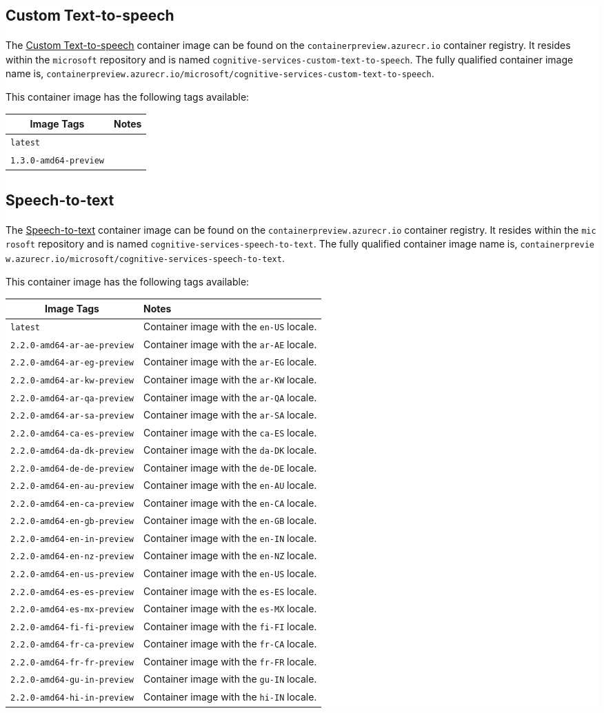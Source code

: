 ## Custom Text-to-speech

The [Custom Text-to-speech][sp-ctts] container image can be found on the `containerpreview.azurecr.io` container registry. It resides within the `microsoft` repository and is named `cognitive-services-custom-text-to-speech`. The fully qualified container image name is, `containerpreview.azurecr.io/microsoft/cognitive-services-custom-text-to-speech`.

This container image has the following tags available:

| Image Tags            | Notes |
|-----------------------|:------|
| `latest`              |       |
| `1.3.0-amd64-preview` |       |

## Speech-to-text

The [Speech-to-text][sp-stt] container image can be found on the `containerpreview.azurecr.io` container registry. It resides within the `microsoft` repository and is named `cognitive-services-speech-to-text`. The fully qualified container image name is, `containerpreview.azurecr.io/microsoft/cognitive-services-speech-to-text`.

This container image has the following tags available:

| Image Tags                  | Notes                                    |
|-----------------------------|:-----------------------------------------|
| `latest`                    | Container image with the `en-US` locale. |
| `2.2.0-amd64-ar-ae-preview` | Container image with the `ar-AE` locale. |
| `2.2.0-amd64-ar-eg-preview` | Container image with the `ar-EG` locale. |
| `2.2.0-amd64-ar-kw-preview` | Container image with the `ar-KW` locale. |
| `2.2.0-amd64-ar-qa-preview` | Container image with the `ar-QA` locale. |
| `2.2.0-amd64-ar-sa-preview` | Container image with the `ar-SA` locale. |
| `2.2.0-amd64-ca-es-preview` | Container image with the `ca-ES` locale. |
| `2.2.0-amd64-da-dk-preview` | Container image with the `da-DK` locale. |
| `2.2.0-amd64-de-de-preview` | Container image with the `de-DE` locale. |
| `2.2.0-amd64-en-au-preview` | Container image with the `en-AU` locale. |
| `2.2.0-amd64-en-ca-preview` | Container image with the `en-CA` locale. |
| `2.2.0-amd64-en-gb-preview` | Container image with the `en-GB` locale. |
| `2.2.0-amd64-en-in-preview` | Container image with the `en-IN` locale. |
| `2.2.0-amd64-en-nz-preview` | Container image with the `en-NZ` locale. |
| `2.2.0-amd64-en-us-preview` | Container image with the `en-US` locale. |
| `2.2.0-amd64-es-es-preview` | Container image with the `es-ES` locale. |
| `2.2.0-amd64-es-mx-preview` | Container image with the `es-MX` locale. |
| `2.2.0-amd64-fi-fi-preview` | Container image with the `fi-FI` locale. |
| `2.2.0-amd64-fr-ca-preview` | Container image with the `fr-CA` locale. |
| `2.2.0-amd64-fr-fr-preview` | Container image with the `fr-FR` locale. |
| `2.2.0-amd64-gu-in-preview` | Container image with the `gu-IN` locale. |
| `2.2.0-amd64-hi-in-preview` | Container image with the `hi-IN` locale. |

[ad-containers]: ../anomaly-Detector/anomaly-detector-container-howto.md
[cv-containers]: ../computer-vision/computer-vision-how-to-install-containers.md
[fa-containers]: ../face/face-how-to-install-containers.md
[fr-containers]: ../form-recognizer/form-recognizer-container-howto.md
[lu-containers]: ../luis/luis-container-howto.md
[sp-stt]: ../speech-service/speech-container-howto.md?tabs=stt
[sp-cstt]: ../speech-service/speech-container-howto.md?tabs=cstt
[sp-tts]: ../speech-service/speech-container-howto.md?tabs=tts
[sp-ctts]: ../speech-service/speech-container-howto.md?tabs=ctts
[ta-kp]: ../text-analytics/how-tos/text-analytics-how-to-install-containers.md?tabs=keyphrase
[ta-la]: ../text-analytics/how-tos/text-analytics-how-to-install-containers.md?tabs=language
[ta-se]: ../text-analytics/how-tos/text-analytics-how-to-install-containers.md?tabs=sentiment